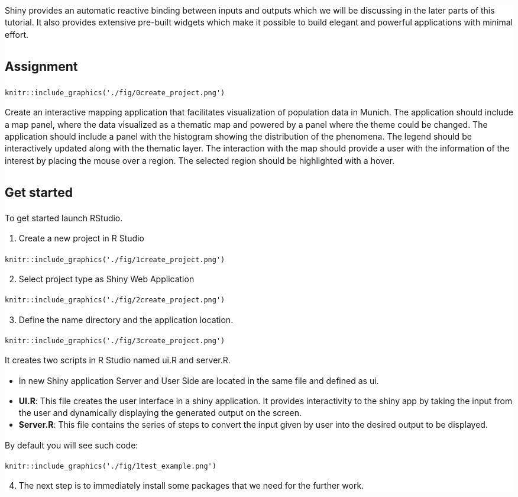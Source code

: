 Shiny provides an automatic reactive binding between inputs and outputs which we will be discussing in the later parts of this tutorial. It also provides extensive pre-built widgets which make it possible to build elegant and powerful applications with minimal effort.


## Assignment

```{r echo=FALSE, out.width='90%'}
knitr::include_graphics('./fig/0create_project.png')
```

Create an interactive mapping application that facilitates visualization of population data in Munich. The application should include a map panel, where the data visualized as a thematic map and powered by a panel where the theme could be changed. The application should include a panel with the histogram showing the distribution of the phenomena. The legend should be interactively updated along with the thematic layer. The interaction with the map should provide a user with the information of the interest by placing the mouse over a region. The selected region should be highlighted with a hover.


## Get started

To get started launch RStudio.

1. Create a new project in R Studio

```{r echo=FALSE, out.width='50%'}
knitr::include_graphics('./fig/1create_project.png')
```

2. Select project type as Shiny Web Application

```{r echo=FALSE, out.width='50%'}
knitr::include_graphics('./fig/2create_project.png')
```

3. Define the name directory and the application location.

```{r echo=FALSE, out.width='50%'}
knitr::include_graphics('./fig/3create_project.png')
```

It creates two scripts in R Studio named ui.R and server.R.

+ In new Shiny application Server and User Side are located in the same file and defined as ui.

* __UI.R__: This file creates the user interface in a shiny application. It provides interactivity to the shiny app by taking the input from the user and dynamically displaying the generated output on the screen.
* __Server.R__: This file contains the series of steps to convert the input given by user into the desired output to be displayed.

By default you will see such code:


```{r echo=FALSE, out.width='100%'}
knitr::include_graphics('./fig/1test_example.png')
```

4. The next step is to immediately install some packages that we need for the further work.
